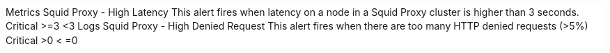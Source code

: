    </td>
  </tr>
  <tr>
   <td>Metrics
   </td>
   <td>Squid Proxy - High Latency
   </td>
   <td>This alert fires when latency on a node in a Squid Proxy cluster is higher than 3 seconds.
   </td>
   <td>Critical
   </td>
   <td> &#62;&#61;3
   </td>
   <td>&#60;3
   </td>
  </tr>
  <tr>
   <td>Logs
   </td>
   <td>Squid Proxy - High Denied Request
   </td>
   <td>This alert fires when there are too many HTTP denied requests (>5%)
   </td>
   <td>Critical
   </td>
   <td> &#62;0
   </td>
   <td> &#60; &#61;0
   </td>
  </tr>
</table>
